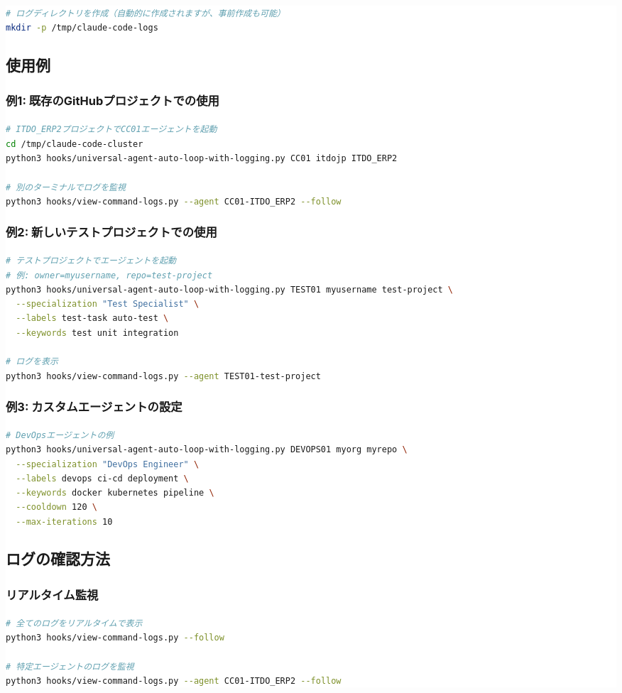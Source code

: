 ```bash
# ログディレクトリを作成（自動的に作成されますが、事前作成も可能）
mkdir -p /tmp/claude-code-logs
```

## 使用例

### 例1: 既存のGitHubプロジェクトでの使用

```bash
# ITDO_ERP2プロジェクトでCC01エージェントを起動
cd /tmp/claude-code-cluster
python3 hooks/universal-agent-auto-loop-with-logging.py CC01 itdojp ITDO_ERP2

# 別のターミナルでログを監視
python3 hooks/view-command-logs.py --agent CC01-ITDO_ERP2 --follow
```

### 例2: 新しいテストプロジェクトでの使用

```bash
# テストプロジェクトでエージェントを起動
# 例: owner=myusername, repo=test-project
python3 hooks/universal-agent-auto-loop-with-logging.py TEST01 myusername test-project \
  --specialization "Test Specialist" \
  --labels test-task auto-test \
  --keywords test unit integration

# ログを表示
python3 hooks/view-command-logs.py --agent TEST01-test-project
```

### 例3: カスタムエージェントの設定

```bash
# DevOpsエージェントの例
python3 hooks/universal-agent-auto-loop-with-logging.py DEVOPS01 myorg myrepo \
  --specialization "DevOps Engineer" \
  --labels devops ci-cd deployment \
  --keywords docker kubernetes pipeline \
  --cooldown 120 \
  --max-iterations 10
```

## ログの確認方法

### リアルタイム監視
```bash
# 全てのログをリアルタイムで表示
python3 hooks/view-command-logs.py --follow

# 特定エージェントのログを監視
python3 hooks/view-command-logs.py --agent CC01-ITDO_ERP2 --follow
```
